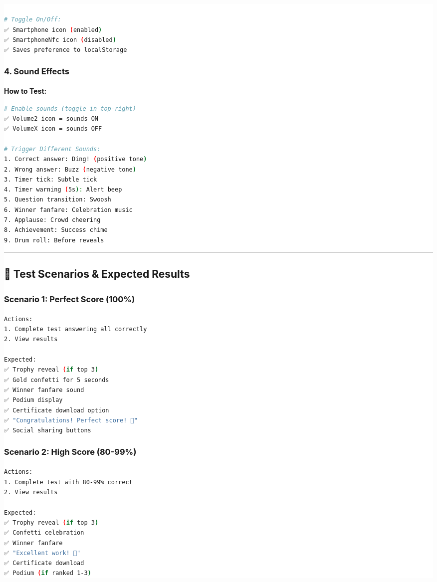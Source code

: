 ```bash

# Toggle On/Off:
✅ Smartphone icon (enabled)
✅ SmartphoneNfc icon (disabled)
✅ Saves preference to localStorage
```

### 4. Sound Effects

**How to Test:**
```bash
# Enable sounds (toggle in top-right)
✅ Volume2 icon = sounds ON
✅ VolumeX icon = sounds OFF

# Trigger Different Sounds:
1. Correct answer: Ding! (positive tone)
2. Wrong answer: Buzz (negative tone)
3. Timer tick: Subtle tick
4. Timer warning (5s): Alert beep
5. Question transition: Swoosh
6. Winner fanfare: Celebration music
7. Applause: Crowd cheering
8. Achievement: Success chime
9. Drum roll: Before reveals
```

---

## 🧪 **Test Scenarios & Expected Results**

### Scenario 1: Perfect Score (100%)
```bash
Actions:
1. Complete test answering all correctly
2. View results

Expected:
✅ Trophy reveal (if top 3)
✅ Gold confetti for 5 seconds
✅ Winner fanfare sound
✅ Podium display
✅ Certificate download option
✅ "Congratulations! Perfect score! 🎉"
✅ Social sharing buttons
```

### Scenario 2: High Score (80-99%)
```bash
Actions:
1. Complete test with 80-99% correct
2. View results

Expected:
✅ Trophy reveal (if top 3)
✅ Confetti celebration
✅ Winner fanfare
✅ "Excellent work! 🌟"
✅ Certificate download
✅ Podium (if ranked 1-3)
```
